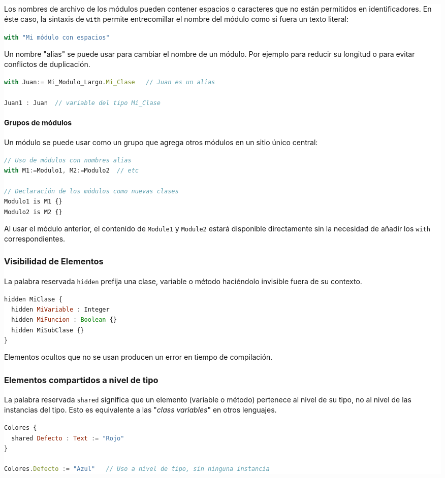 Los nombres de archivo de los módulos pueden contener espacios o caracteres que no están permitidos en identificadores. En éste caso, la sintaxis de `with` permite entrecomillar el nombre del módulo como si fuera un texto literal:

```javascript
with "Mi módulo con espacios"
```

Un nombre "alias" se puede usar para cambiar el nombre de un módulo. Por ejemplo para reducir su longitud o para evitar conflictos de duplicación.

```javascript
with Juan:= Mi_Modulo_Largo.Mi_Clase   // Juan es un alias

Juan1 : Juan  // variable del tipo Mi_Clase
```

#### Grupos de módulos

Un módulo se puede usar como un grupo que agrega otros módulos en un sitio único central:

```javascript
// Uso de módulos con nombres alias
with M1:=Modulo1, M2:=Modulo2  // etc

// Declaración de los módulos como nuevas clases
Modulo1 is M1 {}
Modulo2 is M2 {}
```

Al usar el módulo anterior, el contenido de `Module1` y `Module2` estará disponible directamente sin la necesidad de añadir los  `with` correspondientes.



### Visibilidad de Elementos

La palabra reservada `hidden` prefija una clase, variable o método haciéndolo invisible fuera de su contexto.

```javascript
hidden MiClase {
  hidden MiVariable : Integer
  hidden MiFuncion : Boolean {}
  hidden MiSubClase {}
}
```

Elementos ocultos que no se usan producen un error en tiempo de compilación.



### Elementos compartidos a nivel de tipo

La palabra reservada `shared` significa que un elemento (variable o método) pertenece al nivel de su tipo, no al nivel de las instancias del tipo.
Esto es equivalente a las "*class variables*" en otros lenguajes.

```javascript
Colores {
  shared Defecto : Text := "Rojo"
}

Colores.Defecto := "Azul"   // Uso a nivel de tipo, sin ninguna instancia

```
